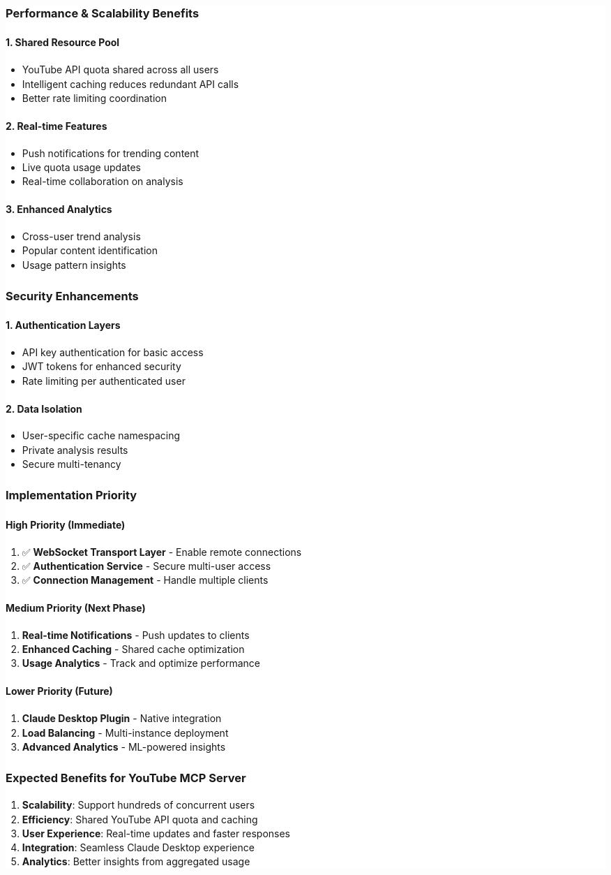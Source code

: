 ### Performance & Scalability Benefits

#### 1. **Shared Resource Pool**
- YouTube API quota shared across all users
- Intelligent caching reduces redundant API calls
- Better rate limiting coordination

#### 2. **Real-time Features**
- Push notifications for trending content
- Live quota usage updates
- Real-time collaboration on analysis

#### 3. **Enhanced Analytics**
- Cross-user trend analysis
- Popular content identification
- Usage pattern insights

### Security Enhancements

#### 1. **Authentication Layers**
- API key authentication for basic access
- JWT tokens for enhanced security
- Rate limiting per authenticated user

#### 2. **Data Isolation**
- User-specific cache namespacing
- Private analysis results
- Secure multi-tenancy

### Implementation Priority

#### High Priority (Immediate)
1. ✅ **WebSocket Transport Layer** - Enable remote connections
2. ✅ **Authentication Service** - Secure multi-user access
3. ✅ **Connection Management** - Handle multiple clients

#### Medium Priority (Next Phase)
1. **Real-time Notifications** - Push updates to clients
2. **Enhanced Caching** - Shared cache optimization
3. **Usage Analytics** - Track and optimize performance

#### Lower Priority (Future)
1. **Claude Desktop Plugin** - Native integration
2. **Load Balancing** - Multi-instance deployment
3. **Advanced Analytics** - ML-powered insights

### Expected Benefits for YouTube MCP Server

1. **Scalability**: Support hundreds of concurrent users
2. **Efficiency**: Shared YouTube API quota and caching
3. **User Experience**: Real-time updates and faster responses
4. **Integration**: Seamless Claude Desktop experience
5. **Analytics**: Better insights from aggregated usage
